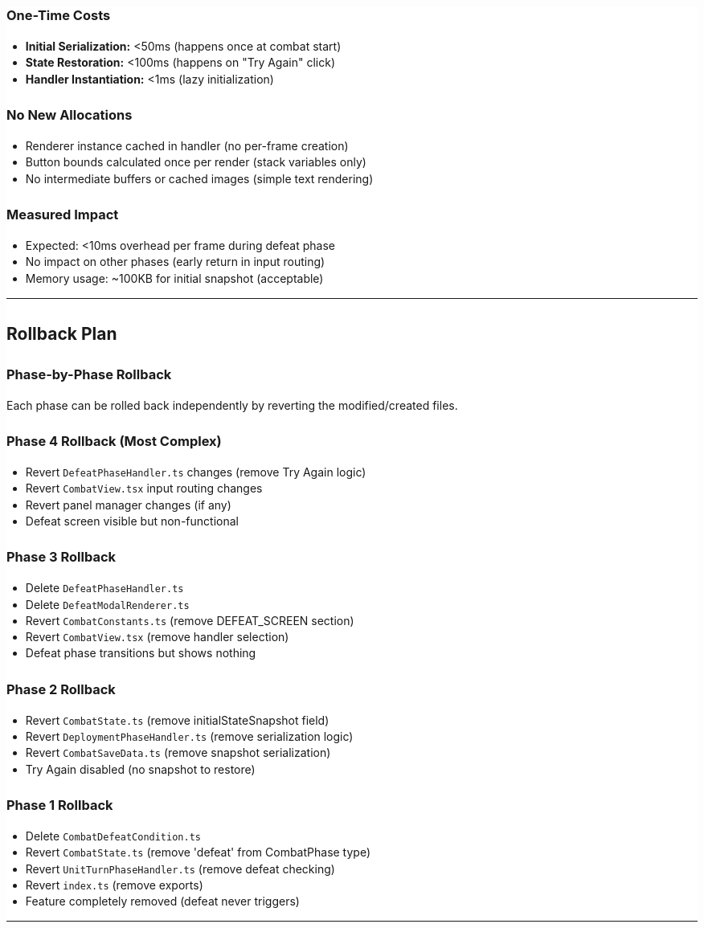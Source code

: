 ### One-Time Costs
- **Initial Serialization:** <50ms (happens once at combat start)
- **State Restoration:** <100ms (happens on "Try Again" click)
- **Handler Instantiation:** <1ms (lazy initialization)

### No New Allocations
- Renderer instance cached in handler (no per-frame creation)
- Button bounds calculated once per render (stack variables only)
- No intermediate buffers or cached images (simple text rendering)

### Measured Impact
- Expected: <10ms overhead per frame during defeat phase
- No impact on other phases (early return in input routing)
- Memory usage: ~100KB for initial snapshot (acceptable)

---

## Rollback Plan

### Phase-by-Phase Rollback
Each phase can be rolled back independently by reverting the modified/created files.

### Phase 4 Rollback (Most Complex)
- Revert `DefeatPhaseHandler.ts` changes (remove Try Again logic)
- Revert `CombatView.tsx` input routing changes
- Revert panel manager changes (if any)
- Defeat screen visible but non-functional

### Phase 3 Rollback
- Delete `DefeatPhaseHandler.ts`
- Delete `DefeatModalRenderer.ts`
- Revert `CombatConstants.ts` (remove DEFEAT_SCREEN section)
- Revert `CombatView.tsx` (remove handler selection)
- Defeat phase transitions but shows nothing

### Phase 2 Rollback
- Revert `CombatState.ts` (remove initialStateSnapshot field)
- Revert `DeploymentPhaseHandler.ts` (remove serialization logic)
- Revert `CombatSaveData.ts` (remove snapshot serialization)
- Try Again disabled (no snapshot to restore)

### Phase 1 Rollback
- Delete `CombatDefeatCondition.ts`
- Revert `CombatState.ts` (remove 'defeat' from CombatPhase type)
- Revert `UnitTurnPhaseHandler.ts` (remove defeat checking)
- Revert `index.ts` (remove exports)
- Feature completely removed (defeat never triggers)

---
